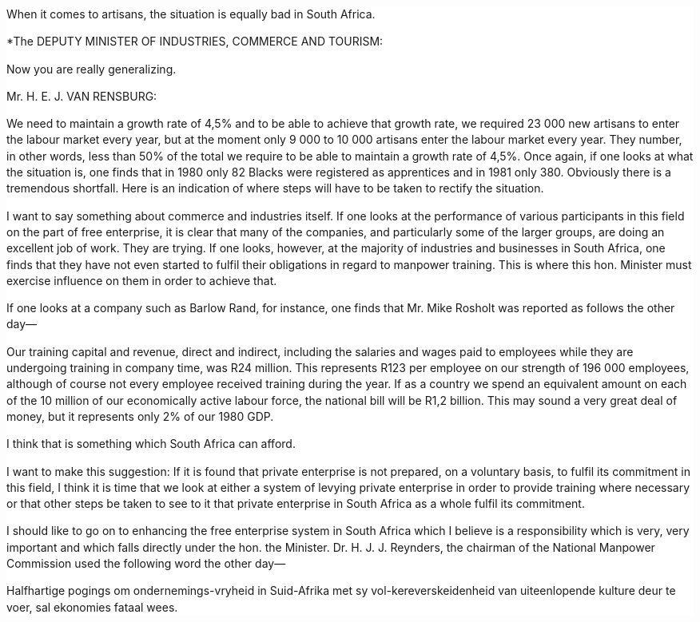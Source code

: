 <p>When it comes to artisans, the situation is equally bad in South Africa.</p>

</speech>

<speech by="#deputy_minister_of_industries_commerce_and_tourism">

<from>*The <person refersTo="hansard_za">DEPUTY MINISTER OF INDUSTRIES, COMMERCE AND TOURISM</person>:</from>

<p>Now you are really generalizing.</p>

</speech>

<speech by="#van_rensburg">

<from><span class="col_5847-5848" refersTo="page_1258"/>Mr. <person refersTo="hansard_za">H. E. J. VAN RENSBURG</person>:</from>

<p>We need to maintain a growth rate of 4,5% and to be able to achieve that growth rate, we required 23 000 new artisans to enter the labour market every year, but at the moment only 9 000 to 10 000 artisans enter the labour market every year. They number, in other words, less than 50% of the total we require to be able to maintain a growth rate of 4,5%. Once again, if one looks at what the situation is, one finds that in 1980 only 82 Blacks were registered as apprentices and in 1981 only 380. Obviously there is a tremendous shortfall. Here is an indication of where steps will have to be taken to rectify the situation.</p>

<p>I want to say something about commerce and industries itself. If one looks at the performance of various participants in this field on the part of free enterprise, it is clear that many of the companies, and particularly some of the larger groups, are doing an excellent job of work. They are trying. If one looks, however, at the majority of industries and businesses in South Africa, one finds that they have not even started to fulfil their obligations in regard to manpower training. This is where this hon. Minister must exercise influence on them in order to achieve that.</p>

<p>If one looks at a company such as Barlow Rand, for instance, one finds that Mr. Mike Rosholt was reported as follows the other day&#x2014;</p>

<block name="quote">Our training capital and revenue, direct and indirect, including the salaries and wages paid to employees while they are undergoing training in company time, was R24 million. This represents R123 per employee on our strength of 196 000 employees, although of course not every employee received training during the year. If as a country we spend an equivalent amount on each of the 10 million of our economically active labour force, the national bill will be R1,2 billion. This may sound a very great deal of money, but it represents only 2% of our 1980 GDP.</block>

<p>I think that is something which South Africa can afford.</p>

<p>I want to make this suggestion: If it is found that private enterprise is not prepared, on a voluntary basis, to fulfil its commitment in this field, I think it is time that we look at either a system of levying private enterprise in order to provide training where necessary or that other steps be taken to see to it that private enterprise in South Africa as a whole fulfil its commitment.</p>

<p>I should like to go on to enhancing the free enterprise system in South Africa which I believe is a responsibility which is very, very important and which falls directly under the hon. the Minister. Dr. H. J. J. Reynders, the chairman of the National Manpower Commission used the following word the other day&#x2014;</p>

<block name="quote">Halfhartige pogings om ondernemings-vryheid in Suid-Afrika met sy vol-kereverskeidenheid van uiteenlopende kulture deur te voer, sal ekonomies fataal wees.</block>
